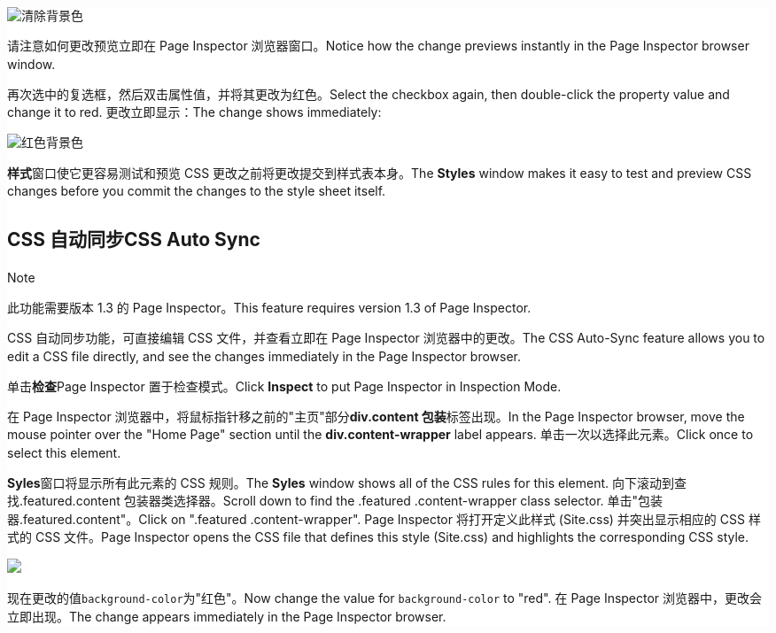 ![清除背景色](using-page-inspector-in-aspnet-mvc/_static/image28.png)

<span data-ttu-id="ad5f6-201">请注意如何更改预览立即在 Page Inspector 浏览器窗口。</span><span class="sxs-lookup"><span data-stu-id="ad5f6-201">Notice how the change previews instantly in the Page Inspector browser window.</span></span>

<span data-ttu-id="ad5f6-202">再次选中的复选框，然后双击属性值，并将其更改为红色。</span><span class="sxs-lookup"><span data-stu-id="ad5f6-202">Select the checkbox again, then double-click the property value and change it to red.</span></span> <span data-ttu-id="ad5f6-203">更改立即显示：</span><span class="sxs-lookup"><span data-stu-id="ad5f6-203">The change shows immediately:</span></span>

![红色背景色](using-page-inspector-in-aspnet-mvc/_static/image30.png)

<span data-ttu-id="ad5f6-205">**样式**窗口使它更容易测试和预览 CSS 更改之前将更改提交到样式表本身。</span><span class="sxs-lookup"><span data-stu-id="ad5f6-205">The **Styles** window makes it easy to test and preview CSS changes before you commit the changes to the style sheet itself.</span></span>

<a id="css_auto_sync"></a>
## <a name="css-auto-sync"></a><span data-ttu-id="ad5f6-206">CSS 自动同步</span><span class="sxs-lookup"><span data-stu-id="ad5f6-206">CSS Auto Sync</span></span>

> [!NOTE]
> <span data-ttu-id="ad5f6-207">此功能需要版本 1.3 的 Page Inspector。</span><span class="sxs-lookup"><span data-stu-id="ad5f6-207">This feature requires version 1.3 of Page Inspector.</span></span>


<span data-ttu-id="ad5f6-208">CSS 自动同步功能，可直接编辑 CSS 文件，并查看立即在 Page Inspector 浏览器中的更改。</span><span class="sxs-lookup"><span data-stu-id="ad5f6-208">The CSS Auto-Sync feature allows you to edit a CSS file directly, and see the changes immediately in the Page Inspector browser.</span></span>

<span data-ttu-id="ad5f6-209">单击**检查**Page Inspector 置于检查模式。</span><span class="sxs-lookup"><span data-stu-id="ad5f6-209">Click **Inspect** to put Page Inspector in Inspection Mode.</span></span>

<span data-ttu-id="ad5f6-210">在 Page Inspector 浏览器中，将鼠标指针移之前的"主页"部分**div.content 包装**标签出现。</span><span class="sxs-lookup"><span data-stu-id="ad5f6-210">In the Page Inspector browser, move the mouse pointer over the "Home Page" section until the **div.content-wrapper** label appears.</span></span> <span data-ttu-id="ad5f6-211">单击一次以选择此元素。</span><span class="sxs-lookup"><span data-stu-id="ad5f6-211">Click once to select this element.</span></span>

<span data-ttu-id="ad5f6-212">**Syles**窗口将显示所有此元素的 CSS 规则。</span><span class="sxs-lookup"><span data-stu-id="ad5f6-212">The **Syles** window shows all of the CSS rules for this element.</span></span> <span data-ttu-id="ad5f6-213">向下滚动到查找.featured.content 包装器类选择器。</span><span class="sxs-lookup"><span data-stu-id="ad5f6-213">Scroll down to find the .featured .content-wrapper class selector.</span></span> <span data-ttu-id="ad5f6-214">单击"包装器.featured.content"。</span><span class="sxs-lookup"><span data-stu-id="ad5f6-214">Click on ".featured .content-wrapper".</span></span> <span data-ttu-id="ad5f6-215">Page Inspector 将打开定义此样式 (Site.css) 并突出显示相应的 CSS 样式的 CSS 文件。</span><span class="sxs-lookup"><span data-stu-id="ad5f6-215">Page Inspector opens the CSS file that defines this style (Site.css) and highlights the corresponding CSS style.</span></span>

![](using-page-inspector-in-aspnet-mvc/_static/image32.png)

<span data-ttu-id="ad5f6-216">现在更改的值`background-color`为"红色"。</span><span class="sxs-lookup"><span data-stu-id="ad5f6-216">Now change the value for `background-color` to "red".</span></span> <span data-ttu-id="ad5f6-217">在 Page Inspector 浏览器中，更改会立即出现。</span><span class="sxs-lookup"><span data-stu-id="ad5f6-217">The change appears immediately in the Page Inspector browser.</span></span>

